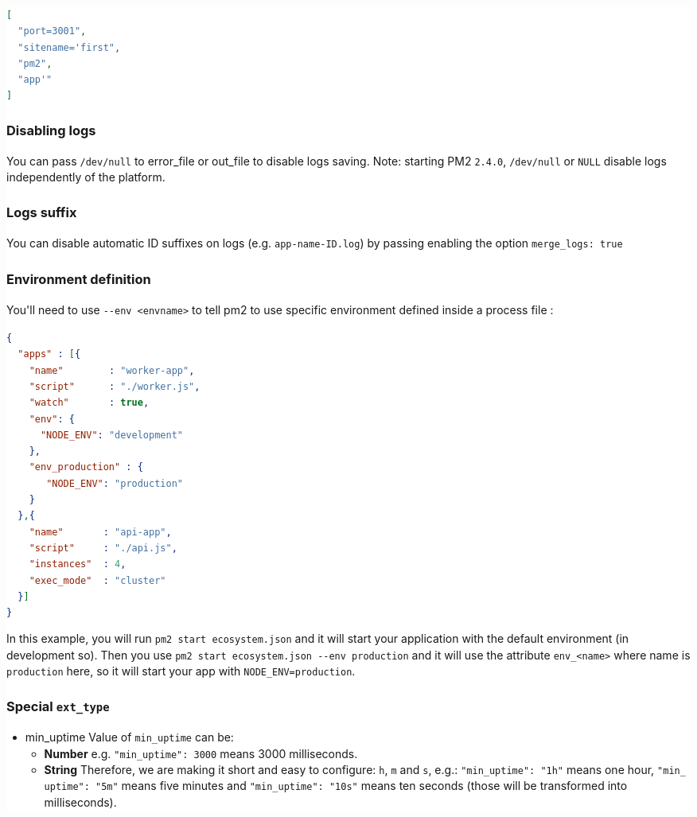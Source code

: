 ```json
[
  "port=3001",
  "sitename='first",
  "pm2",
  "app'"
]
```

### Disabling logs

You can pass `/dev/null` to error_file or out_file to disable logs saving.
Note: starting PM2 `2.4.0`, `/dev/null` or `NULL` disable logs independently of the platform.

### Logs suffix

You can disable automatic ID suffixes on logs (e.g. `app-name-ID.log`) by passing enabling the option `merge_logs: true`

### Environment definition

You'll need to use `--env <envname>` to tell pm2 to use specific environment defined inside a process file :

```json
{
  "apps" : [{
    "name"        : "worker-app",
    "script"      : "./worker.js",
    "watch"       : true,
    "env": {
      "NODE_ENV": "development"
    },
    "env_production" : {
       "NODE_ENV": "production"
    }
  },{
    "name"       : "api-app",
    "script"     : "./api.js",
    "instances"  : 4,
    "exec_mode"  : "cluster"
  }]
}
```

In this example, you will run `pm2 start ecosystem.json` and it will start your application with the default environment (in development so).
Then you use `pm2 start ecosystem.json --env production` and it will use the attribute `env_<name>` where name is `production` here, so it will start your app with `NODE_ENV=production`.

### Special `ext_type`

- min_uptime
  Value of `min_uptime` can be:
    - **Number**
      e.g. `"min_uptime": 3000` means 3000 milliseconds.
    - **String**
      Therefore, we are making it short and easy to configure: `h`, `m` and `s`, e.g.: `"min_uptime": "1h"` means one hour, `"min_uptime": "5m"` means five minutes and `"min_uptime": "10s"` means ten seconds (those will be transformed into milliseconds).

